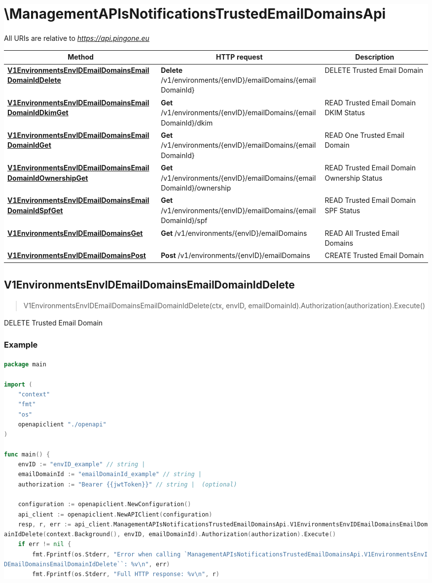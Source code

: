 # \ManagementAPIsNotificationsTrustedEmailDomainsApi

All URIs are relative to *https://api.pingone.eu*

Method | HTTP request | Description
------------- | ------------- | -------------
[**V1EnvironmentsEnvIDEmailDomainsEmailDomainIdDelete**](ManagementAPIsNotificationsTrustedEmailDomainsApi.md#V1EnvironmentsEnvIDEmailDomainsEmailDomainIdDelete) | **Delete** /v1/environments/{envID}/emailDomains/{emailDomainId} | DELETE Trusted Email Domain
[**V1EnvironmentsEnvIDEmailDomainsEmailDomainIdDkimGet**](ManagementAPIsNotificationsTrustedEmailDomainsApi.md#V1EnvironmentsEnvIDEmailDomainsEmailDomainIdDkimGet) | **Get** /v1/environments/{envID}/emailDomains/{emailDomainId}/dkim | READ Trusted Email Domain DKIM Status
[**V1EnvironmentsEnvIDEmailDomainsEmailDomainIdGet**](ManagementAPIsNotificationsTrustedEmailDomainsApi.md#V1EnvironmentsEnvIDEmailDomainsEmailDomainIdGet) | **Get** /v1/environments/{envID}/emailDomains/{emailDomainId} | READ One Trusted Email Domain
[**V1EnvironmentsEnvIDEmailDomainsEmailDomainIdOwnershipGet**](ManagementAPIsNotificationsTrustedEmailDomainsApi.md#V1EnvironmentsEnvIDEmailDomainsEmailDomainIdOwnershipGet) | **Get** /v1/environments/{envID}/emailDomains/{emailDomainId}/ownership | READ Trusted Email Domain Ownership Status
[**V1EnvironmentsEnvIDEmailDomainsEmailDomainIdSpfGet**](ManagementAPIsNotificationsTrustedEmailDomainsApi.md#V1EnvironmentsEnvIDEmailDomainsEmailDomainIdSpfGet) | **Get** /v1/environments/{envID}/emailDomains/{emailDomainId}/spf | READ Trusted Email Domain SPF Status
[**V1EnvironmentsEnvIDEmailDomainsGet**](ManagementAPIsNotificationsTrustedEmailDomainsApi.md#V1EnvironmentsEnvIDEmailDomainsGet) | **Get** /v1/environments/{envID}/emailDomains | READ All Trusted Email Domains
[**V1EnvironmentsEnvIDEmailDomainsPost**](ManagementAPIsNotificationsTrustedEmailDomainsApi.md#V1EnvironmentsEnvIDEmailDomainsPost) | **Post** /v1/environments/{envID}/emailDomains | CREATE Trusted Email Domain



## V1EnvironmentsEnvIDEmailDomainsEmailDomainIdDelete

> V1EnvironmentsEnvIDEmailDomainsEmailDomainIdDelete(ctx, envID, emailDomainId).Authorization(authorization).Execute()

DELETE Trusted Email Domain



### Example

```go
package main

import (
    "context"
    "fmt"
    "os"
    openapiclient "./openapi"
)

func main() {
    envID := "envID_example" // string | 
    emailDomainId := "emailDomainId_example" // string | 
    authorization := "Bearer {{jwtToken}}" // string |  (optional)

    configuration := openapiclient.NewConfiguration()
    api_client := openapiclient.NewAPIClient(configuration)
    resp, r, err := api_client.ManagementAPIsNotificationsTrustedEmailDomainsApi.V1EnvironmentsEnvIDEmailDomainsEmailDomainIdDelete(context.Background(), envID, emailDomainId).Authorization(authorization).Execute()
    if err != nil {
        fmt.Fprintf(os.Stderr, "Error when calling `ManagementAPIsNotificationsTrustedEmailDomainsApi.V1EnvironmentsEnvIDEmailDomainsEmailDomainIdDelete``: %v\n", err)
        fmt.Fprintf(os.Stderr, "Full HTTP response: %v\n", r)
```